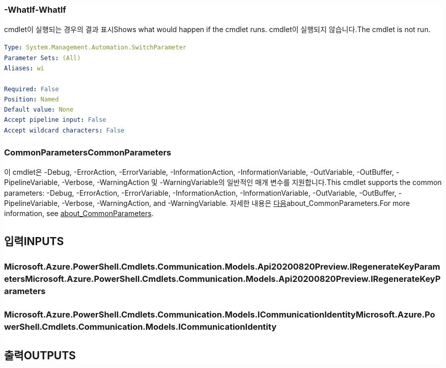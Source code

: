 ### <span data-ttu-id="20630-138">-WhatIf</span><span class="sxs-lookup"><span data-stu-id="20630-138">-WhatIf</span></span>
<span data-ttu-id="20630-139">cmdlet이 실행되는 경우의 결과 표시</span><span class="sxs-lookup"><span data-stu-id="20630-139">Shows what would happen if the cmdlet runs.</span></span>
<span data-ttu-id="20630-140">cmdlet이 실행되지 않습니다.</span><span class="sxs-lookup"><span data-stu-id="20630-140">The cmdlet is not run.</span></span>

```yaml
Type: System.Management.Automation.SwitchParameter
Parameter Sets: (All)
Aliases: wi

Required: False
Position: Named
Default value: None
Accept pipeline input: False
Accept wildcard characters: False
```

### <span data-ttu-id="20630-141">CommonParameters</span><span class="sxs-lookup"><span data-stu-id="20630-141">CommonParameters</span></span>
<span data-ttu-id="20630-142">이 cmdlet은 -Debug, -ErrorAction, -ErrorVariable, -InformationAction, -InformationVariable, -OutVariable, -OutBuffer, -PipelineVariable, -Verbose, -WarningAction 및 -WarningVariable의 일반적인 매개 변수를 지원합니다.</span><span class="sxs-lookup"><span data-stu-id="20630-142">This cmdlet supports the common parameters: -Debug, -ErrorAction, -ErrorVariable, -InformationAction, -InformationVariable, -OutVariable, -OutBuffer, -PipelineVariable, -Verbose, -WarningAction, and -WarningVariable.</span></span> <span data-ttu-id="20630-143">자세한 내용은 [다음](http://go.microsoft.com/fwlink/?LinkID=113216)about_CommonParameters.</span><span class="sxs-lookup"><span data-stu-id="20630-143">For more information, see [about_CommonParameters](http://go.microsoft.com/fwlink/?LinkID=113216).</span></span>

## <span data-ttu-id="20630-144">입력</span><span class="sxs-lookup"><span data-stu-id="20630-144">INPUTS</span></span>

### <span data-ttu-id="20630-145">Microsoft.Azure.PowerShell.Cmdlets.Communication.Models.Api20200820Preview.IRegenerateKeyParameters</span><span class="sxs-lookup"><span data-stu-id="20630-145">Microsoft.Azure.PowerShell.Cmdlets.Communication.Models.Api20200820Preview.IRegenerateKeyParameters</span></span>

### <span data-ttu-id="20630-146">Microsoft.Azure.PowerShell.Cmdlets.Communication.Models.ICommunicationIdentity</span><span class="sxs-lookup"><span data-stu-id="20630-146">Microsoft.Azure.PowerShell.Cmdlets.Communication.Models.ICommunicationIdentity</span></span>

## <span data-ttu-id="20630-147">출력</span><span class="sxs-lookup"><span data-stu-id="20630-147">OUTPUTS</span></span>

